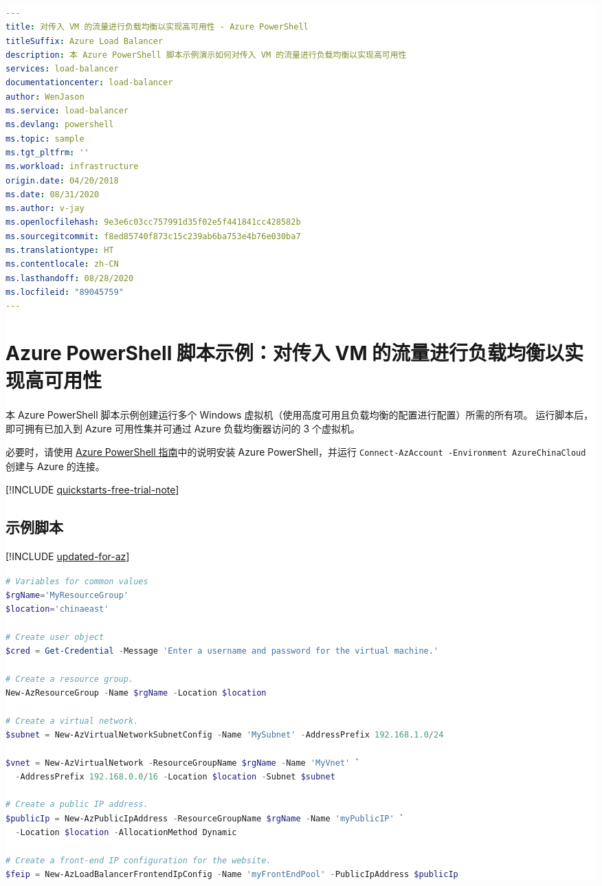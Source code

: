 ```yaml
---
title: 对传入 VM 的流量进行负载均衡以实现高可用性 - Azure PowerShell
titleSuffix: Azure Load Balancer
description: 本 Azure PowerShell 脚本示例演示如何对传入 VM 的流量进行负载均衡以实现高可用性
services: load-balancer
documentationcenter: load-balancer
author: WenJason
ms.service: load-balancer
ms.devlang: powershell
ms.topic: sample
ms.tgt_pltfrm: ''
ms.workload: infrastructure
origin.date: 04/20/2018
ms.date: 08/31/2020
ms.author: v-jay
ms.openlocfilehash: 9e3e6c03cc757991d35f02e5f441841cc428582b
ms.sourcegitcommit: f8ed85740f873c15c239ab6ba753e4b76e030ba7
ms.translationtype: HT
ms.contentlocale: zh-CN
ms.lasthandoff: 08/28/2020
ms.locfileid: "89045759"
---
```

# <a name="azure-powershell-script-example-load-balance-traffic-to-vms-for-high-availability"></a>Azure PowerShell 脚本示例：对传入 VM 的流量进行负载均衡以实现高可用性

本 Azure PowerShell 脚本示例创建运行多个 Windows 虚拟机（使用高度可用且负载均衡的配置进行配置）所需的所有项。 运行脚本后，即可拥有已加入到 Azure 可用性集并可通过 Azure 负载均衡器访问的 3 个虚拟机。

必要时，请使用 [Azure PowerShell 指南](https://docs.microsoft.com/powershell/azure/)中的说明安装 Azure PowerShell，并运行 `Connect-AzAccount -Environment AzureChinaCloud` 创建与 Azure 的连接。

[!INCLUDE [quickstarts-free-trial-note](../../../includes/quickstarts-free-trial-note.md)]

## <a name="sample-script"></a>示例脚本

[!INCLUDE [updated-for-az](../../../includes/updated-for-az.md)]

```powershell
# Variables for common values
$rgName='MyResourceGroup'
$location='chinaeast'

# Create user object
$cred = Get-Credential -Message 'Enter a username and password for the virtual machine.'

# Create a resource group.
New-AzResourceGroup -Name $rgName -Location $location

# Create a virtual network.
$subnet = New-AzVirtualNetworkSubnetConfig -Name 'MySubnet' -AddressPrefix 192.168.1.0/24

$vnet = New-AzVirtualNetwork -ResourceGroupName $rgName -Name 'MyVnet' `
  -AddressPrefix 192.168.0.0/16 -Location $location -Subnet $subnet

# Create a public IP address.
$publicIp = New-AzPublicIpAddress -ResourceGroupName $rgName -Name 'myPublicIP' `
  -Location $location -AllocationMethod Dynamic

# Create a front-end IP configuration for the website.
$feip = New-AzLoadBalancerFrontendIpConfig -Name 'myFrontEndPool' -PublicIpAddress $publicIp

```